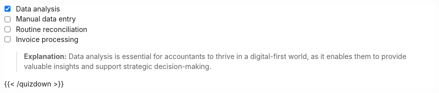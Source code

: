 - [x] Data analysis
- [ ] Manual data entry
- [ ] Routine reconciliation
- [ ] Invoice processing

> **Explanation:** Data analysis is essential for accountants to thrive in a digital-first world, as it enables them to provide valuable insights and support strategic decision-making.

{{< /quizdown >}}

